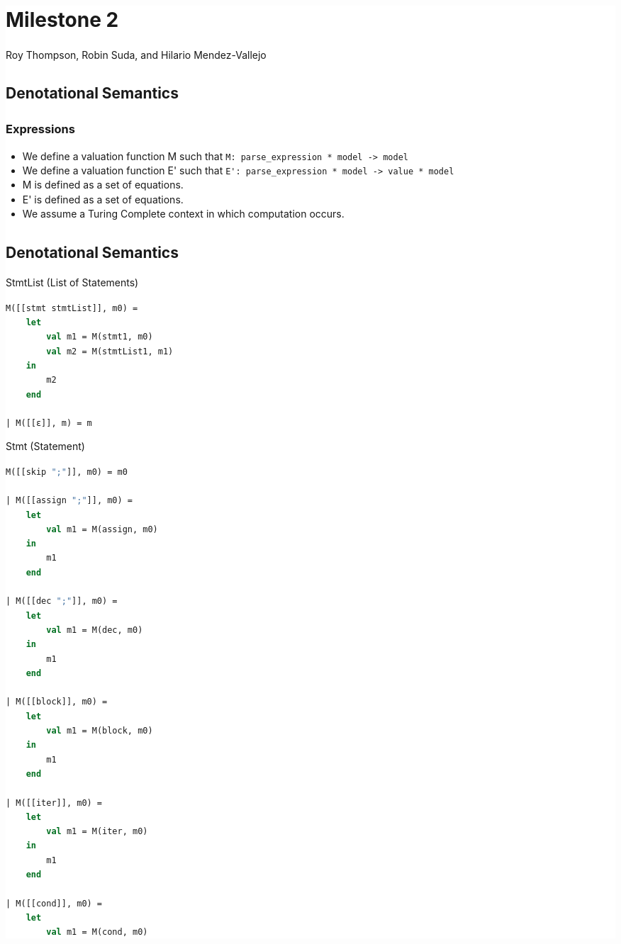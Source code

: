 # Milestone 2
Roy Thompson, Robin Suda, and Hilario Mendez-Vallejo

## Denotational Semantics

### Expressions
* We define a valuation function M such that `M: parse_expression * model -> model`
* We define a valuation function E' such that `E': parse_expression * model -> value * model`
* M is defined as a set of equations.
* E' is defined as a set of equations.
* We assume a Turing Complete context in which computation occurs. 

## Denotational Semantics

StmtList (List of Statements)
```sml
M([[stmt stmtList]], m0) =
    let
        val m1 = M(stmt1, m0)
        val m2 = M(stmtList1, m1)
    in
        m2
    end

| M([[ε]], m) = m
```

Stmt (Statement)
```sml
M([[skip ";"]], m0) = m0

| M([[assign ";"]], m0) =
    let
        val m1 = M(assign, m0)
    in
        m1
    end

| M([[dec ";"]], m0) =
    let
        val m1 = M(dec, m0)
    in
        m1
    end

| M([[block]], m0) =
    let
        val m1 = M(block, m0)
    in
        m1
    end

| M([[iter]], m0) =
    let
        val m1 = M(iter, m0)
    in
        m1
    end

| M([[cond]], m0) =
    let
        val m1 = M(cond, m0)
```